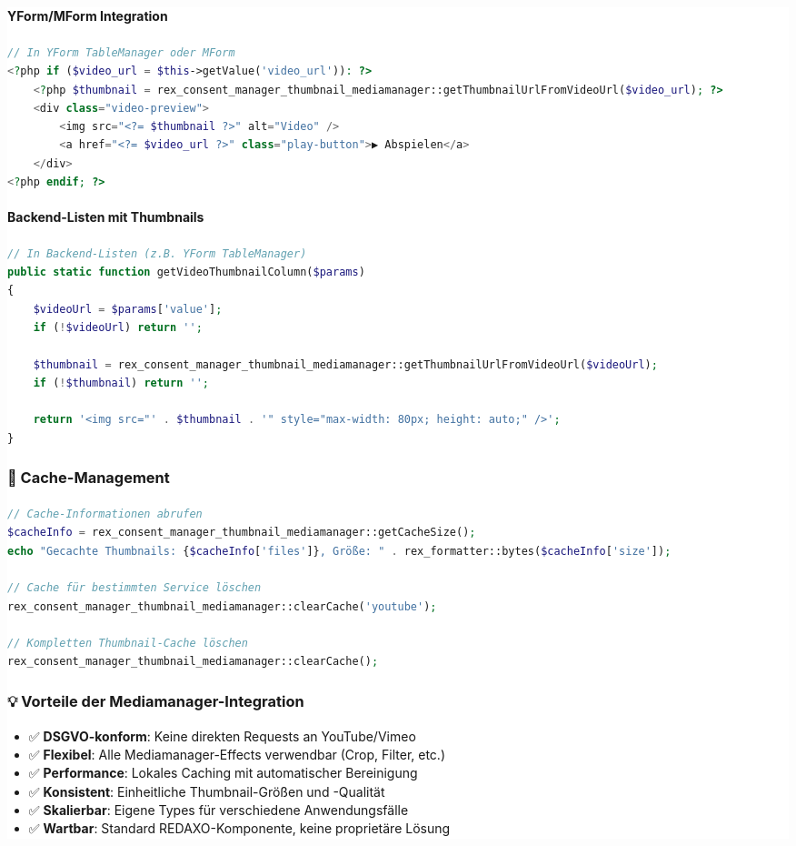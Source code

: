 #### YForm/MForm Integration
```php
// In YForm TableManager oder MForm
<?php if ($video_url = $this->getValue('video_url')): ?>
    <?php $thumbnail = rex_consent_manager_thumbnail_mediamanager::getThumbnailUrlFromVideoUrl($video_url); ?>
    <div class="video-preview">
        <img src="<?= $thumbnail ?>" alt="Video" />
        <a href="<?= $video_url ?>" class="play-button">▶ Abspielen</a>
    </div>
<?php endif; ?>
```

#### Backend-Listen mit Thumbnails
```php
// In Backend-Listen (z.B. YForm TableManager)
public static function getVideoThumbnailColumn($params)
{
    $videoUrl = $params['value'];
    if (!$videoUrl) return '';
    
    $thumbnail = rex_consent_manager_thumbnail_mediamanager::getThumbnailUrlFromVideoUrl($videoUrl);
    if (!$thumbnail) return '';
    
    return '<img src="' . $thumbnail . '" style="max-width: 80px; height: auto;" />';
}
```

### 🔄 Cache-Management

```php
// Cache-Informationen abrufen
$cacheInfo = rex_consent_manager_thumbnail_mediamanager::getCacheSize();
echo "Gecachte Thumbnails: {$cacheInfo['files']}, Größe: " . rex_formatter::bytes($cacheInfo['size']);

// Cache für bestimmten Service löschen
rex_consent_manager_thumbnail_mediamanager::clearCache('youtube');

// Kompletten Thumbnail-Cache löschen
rex_consent_manager_thumbnail_mediamanager::clearCache();
```

### 💡 Vorteile der Mediamanager-Integration

- ✅ **DSGVO-konform**: Keine direkten Requests an YouTube/Vimeo
- ✅ **Flexibel**: Alle Mediamanager-Effects verwendbar (Crop, Filter, etc.)
- ✅ **Performance**: Lokales Caching mit automatischer Bereinigung
- ✅ **Konsistent**: Einheitliche Thumbnail-Größen und -Qualität
- ✅ **Skalierbar**: Eigene Types für verschiedene Anwendungsfälle
- ✅ **Wartbar**: Standard REDAXO-Komponente, keine proprietäre Lösung

